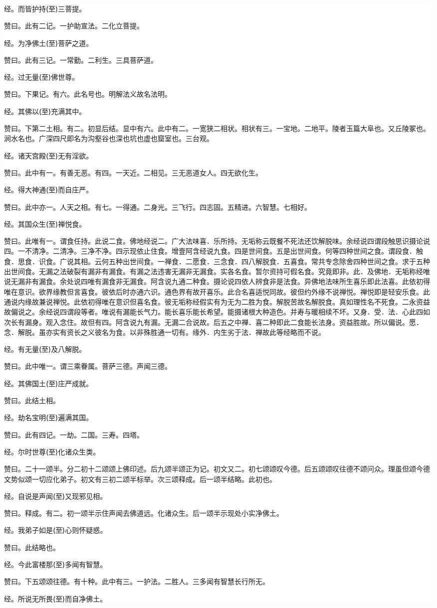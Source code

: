经。而皆护持(至)三菩提。

赞曰。此有二记。一护助宣法。二化立菩提。

经。为净佛土(至)菩萨之道。

赞曰。此有三记。一常勤。二利生。三具菩萨道。

经。过无量(至)佛世尊。

赞曰。下果记。有六。此名号也。明解法义故名法明。

经。其佛以(至)充满其中。

赞曰。下第二土相。有二。初显后结。显中有六。此中有二。一宽狭二相状。相状有三。一宝地。二地平。陵者玉篇大阜也。又丘陵冢也。涧水名也。广深四尺即名为沟壑谷也深也坑也虚也窟室也。三台观。

经。诸天宫殿(至)无有淫欲。

赞曰。此中有一。有善无恶。有四。一天近。二相见。三无恶道女人。四无欲化生。

经。得大神通(至)而自庄严。

赞曰。此中亦一。人天之相。有七。一得通。二身光。三飞行。四志固。五精进。六智慧。七相好。

经。其国众生(至)禅悦食。

赞曰。此唯有一。谓食任持。此说二食。佛地经说二。广大法味喜．乐所持。无垢称云既餐不死法还饮解脱味。余经说四谓段触思识摄论说四。一不清净。二清净。三净不净。四示现依止住食。增壹阿含经说九食。四是世间食。五是出世间食。何等四种世间之食。谓段食．触食．思食．识食。广说其相。云何五种出世间食。一禅食．二愿食．三念食．四八解脱食．五喜食。常共专念除舍四种世间之食。求于五种出世间食。无漏之法破裂有漏非有漏食。有漏之法违害无漏非无漏食。实各名食。暂尔资持可假名食。究竟即非。此．及佛地．无垢称经唯说无漏非有漏食。余处说四唯有漏食非无漏食。阿含说九通二种食。摄论说四依人辨食非是法食。异佛地法味所生喜乐即此法喜。此依初得唯在意识。欲界缘教但言喜食。彼依后时亦通六识。通色界有故开喜乐。此合名喜适悦同故。彼但约外缘不说禅悦。禅悦即是轻安乐食。此通说内缘故兼说禅悦。此依初得唯在意识但喜名食。彼无垢称经假实有为无为二胜为食。解脱苦故名解脱食。真如理性名不死食。二永资益故偏说之。余经说四谓段等者。唯说有漏能长气力。能长喜乐能长希望。能摄诸根大种造色。并寿与暖相续不坏。又身．受．法．心此四如次长有漏身。观入念住。故但有四。阿含说九有漏。无漏二合说故。后五之中禅．喜二种即此二食能长法身。资益胜故。所以偏说。愿．念．解脱。虽亦实有资长之义彼名为食。以非殊胜通一切有。缘外．内生劣于法．禅故此等经略而不说。

经。有无量(至)及八解脱。

赞曰。此中唯一。谓三乘眷属。菩萨三德。声闻三德。

经。其佛国土(至)庄严成就。

赞曰。此结土相。

经。劫名宝明(至)遍满其国。

赞曰。此有四记。一劫。二国。三寿。四塔。

经。尔时世尊(至)化诸众生类。

赞曰。二十一颂半。分二初十二颂颂上佛印述。后九颂半颂正为记。初文又二。初七颂颂叹今德。后五颂颂叹往德不颂问众。理虽但颂今德文势似颂一切应化弟子。初文有三初二颂半标举。次三颂释成。后一颂半结略。此初也。

经。自说是声闻(至)又现邪见相。

赞曰。释成。有二。初一颂半示住声闻去佛道远。化诸众生。后一颂半示现处小实净佛土。

经。我弟子如是(至)心则怀疑惑。

赞曰。此结略也。

经。今此富楼那(至)多闻有智慧。

赞曰。下五颂颂往德。有十种。此中有三。一护法。二胜人。三多闻有智慧长行所无。

经。所说无所畏(至)而自净佛土。
